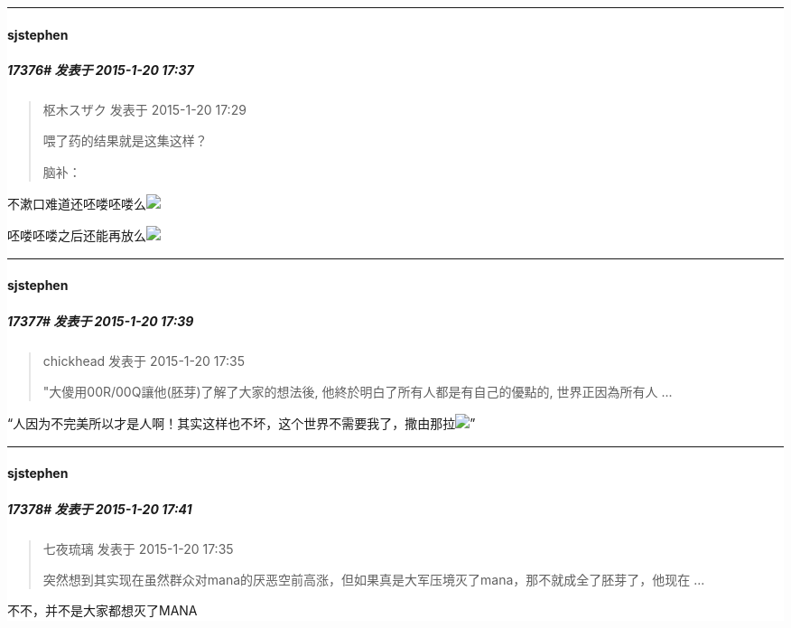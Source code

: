 


-----

####  sjstephen  
##### 17376#       发表于 2015-1-20 17:37



<blockquote>枢木スザク 发表于 2015-1-20 17:29

喂了药的结果就是这集这样？


脑补：</blockquote>
不漱口难道还呸喽呸喽么<img src="https://static.saraba1st.com/image/smiley/face/154.gif" referrerpolicy="no-referrer">


呸喽呸喽之后还能再放么<img src="https://static.saraba1st.com/image/smiley/face/12.gif" referrerpolicy="no-referrer">







-----

####  sjstephen  
##### 17377#       发表于 2015-1-20 17:39



<blockquote>chickhead 发表于 2015-1-20 17:35

"大傻用00R/00Q讓他(胚芽)了解了大家的想法後, 他終於明白了所有人都是有自己的優點的, 世界正因為所有人 ...</blockquote>
“人因为不完美所以才是人啊！其实这样也不坏，这个世界不需要我了，撒由那拉<img src="https://static.saraba1st.com/image/smiley/face/13.gif" referrerpolicy="no-referrer">”







-----

####  sjstephen  
##### 17378#       发表于 2015-1-20 17:41



<blockquote>七夜琉璃 发表于 2015-1-20 17:35

突然想到其实现在虽然群众对mana的厌恶空前高涨，但如果真是大军压境灭了mana，那不就成全了胚芽了，他现在 ...</blockquote>
不不，并不是大家都想灭了MANA


